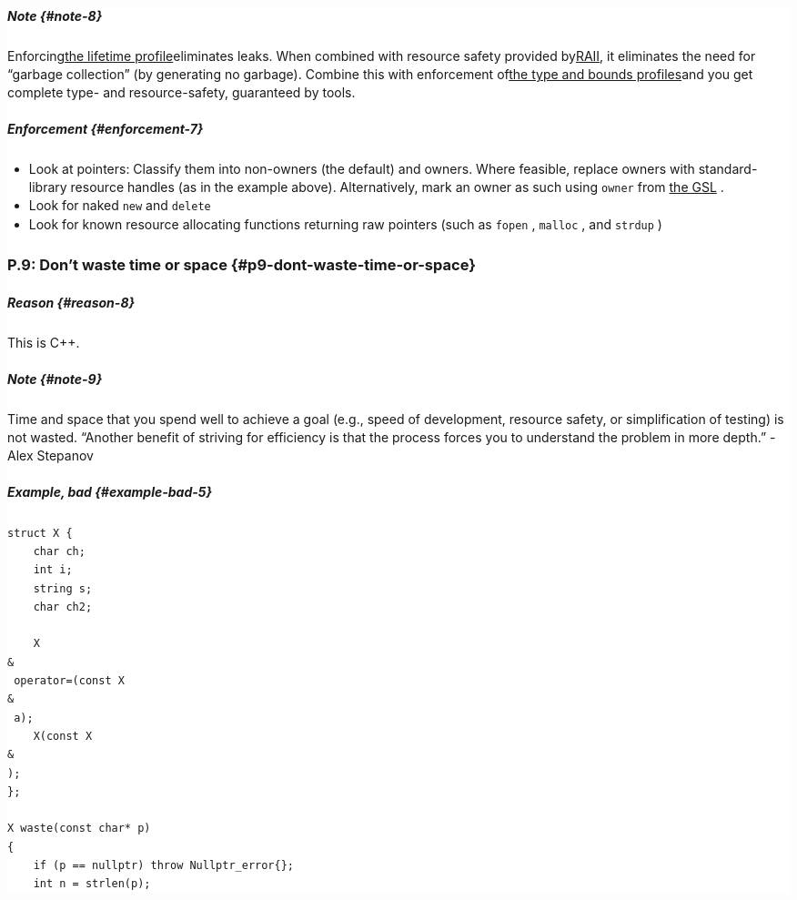 ##### Note {#note-8}

Enforcing[the lifetime profile](http://isocpp.github.io/CppCoreGuidelines/CppCoreGuidelines#In.force)eliminates leaks. When combined with resource safety provided by[RAII](http://isocpp.github.io/CppCoreGuidelines/CppCoreGuidelines#Rr-raii), it eliminates the need for “garbage collection” \(by generating no garbage\). Combine this with enforcement of[the type and bounds profiles](http://isocpp.github.io/CppCoreGuidelines/CppCoreGuidelines#In.force)and you get complete type- and resource-safety, guaranteed by tools.

##### Enforcement {#enforcement-7}

* Look at pointers: Classify them into non-owners \(the default\) and owners. Where feasible, replace owners with standard-library resource handles \(as in the example above\). Alternatively, mark an owner as such using
  `owner`
  from
  [the GSL](http://isocpp.github.io/CppCoreGuidelines/CppCoreGuidelines#S-gsl)
  .
* Look for naked
  `new`
  and
  `delete`
* Look for known resource allocating functions returning raw pointers \(such as
  `fopen`
  ,
  `malloc`
  , and
  `strdup`
  \)

### P.9: Don’t waste time or space {#p9-dont-waste-time-or-space}

##### Reason {#reason-8}

This is C++.

##### Note {#note-9}

Time and space that you spend well to achieve a goal \(e.g., speed of development, resource safety, or simplification of testing\) is not wasted. “Another benefit of striving for efficiency is that the process forces you to understand the problem in more depth.” - Alex Stepanov

##### Example, bad {#example-bad-5}

```
struct X {
    char ch;
    int i;
    string s;
    char ch2;

    X
&
 operator=(const X
&
 a);
    X(const X
&
);
};

X waste(const char* p)
{
    if (p == nullptr) throw Nullptr_error{};
    int n = strlen(p);
```